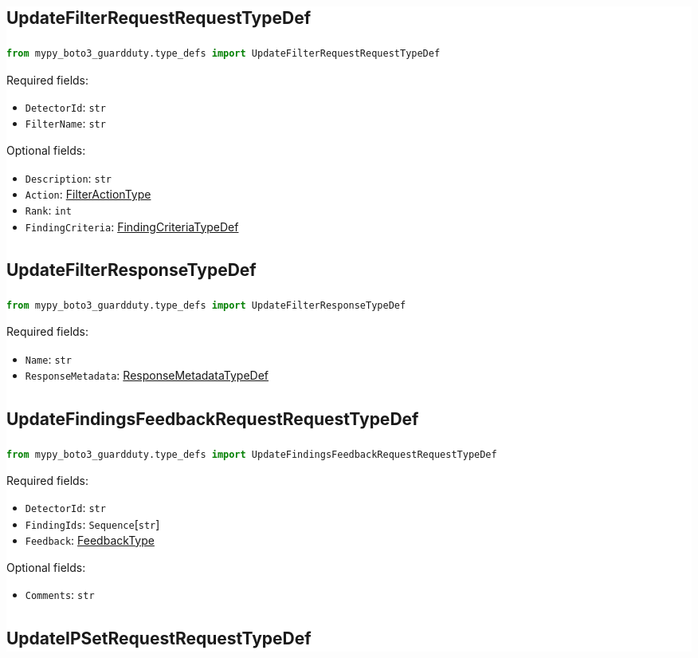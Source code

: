 <a id="updatefilterrequestrequesttypedef"></a>

## UpdateFilterRequestRequestTypeDef

```python
from mypy_boto3_guardduty.type_defs import UpdateFilterRequestRequestTypeDef
```

Required fields:

- `DetectorId`: `str`
- `FilterName`: `str`

Optional fields:

- `Description`: `str`
- `Action`: [FilterActionType](./literals.md#filteractiontype)
- `Rank`: `int`
- `FindingCriteria`:
  [FindingCriteriaTypeDef](./type_defs.md#findingcriteriatypedef)

<a id="updatefilterresponsetypedef"></a>

## UpdateFilterResponseTypeDef

```python
from mypy_boto3_guardduty.type_defs import UpdateFilterResponseTypeDef
```

Required fields:

- `Name`: `str`
- `ResponseMetadata`:
  [ResponseMetadataTypeDef](./type_defs.md#responsemetadatatypedef)

<a id="updatefindingsfeedbackrequestrequesttypedef"></a>

## UpdateFindingsFeedbackRequestRequestTypeDef

```python
from mypy_boto3_guardduty.type_defs import UpdateFindingsFeedbackRequestRequestTypeDef
```

Required fields:

- `DetectorId`: `str`
- `FindingIds`: `Sequence`\[`str`\]
- `Feedback`: [FeedbackType](./literals.md#feedbacktype)

Optional fields:

- `Comments`: `str`

<a id="updateipsetrequestrequesttypedef"></a>

## UpdateIPSetRequestRequestTypeDef
